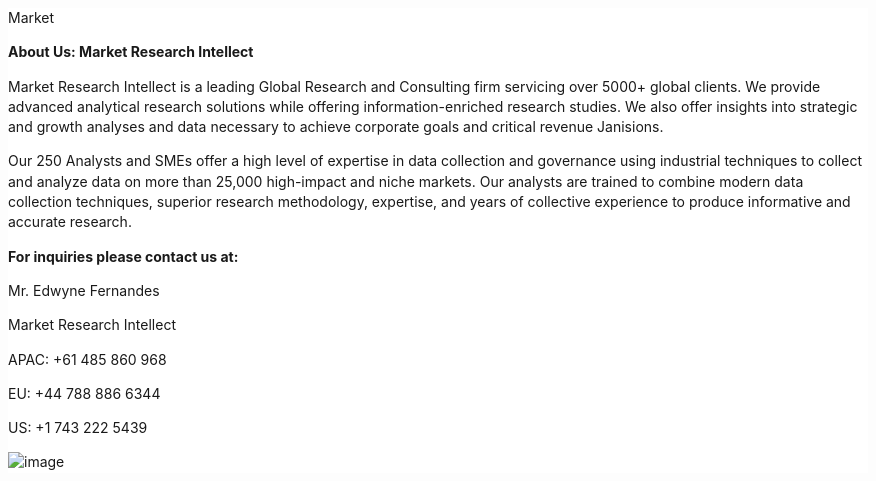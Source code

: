 Market</a></span></p><p><strong><span class="font-[700]">About Us: Market Research Intellect</span></strong></p><p><span class="">Market Research Intellect is a leading Global Research and Consulting firm servicing over 5000+ global clients. We provide advanced analytical research solutions while offering information-enriched research studies.&nbsp;</span>We also offer insights into strategic and growth analyses and data necessary to achieve corporate goals and critical revenue Janisions.</p><p><span class="">Our 250 Analysts and SMEs offer a high level of expertise in data collection and governance using industrial techniques to collect and analyze data on more than 25,000 high-impact and niche markets. Our analysts are trained to combine modern data collection techniques, superior research methodology, expertise, and years of collective experience to produce informative and accurate research.</span></p><p><strong>For inquiries please contact us at:</strong></p><p>Mr. Edwyne Fernandes</p><p>Market Research Intellect</p><p>APAC: +61 485 860 968</p><p>EU: +44 788 886 6344</p><p>US: +1 743 222 5439</p>
![image](https://github.com/user-attachments/assets/52c005d3-4059-4676-b743-fb626e2d59fb)
